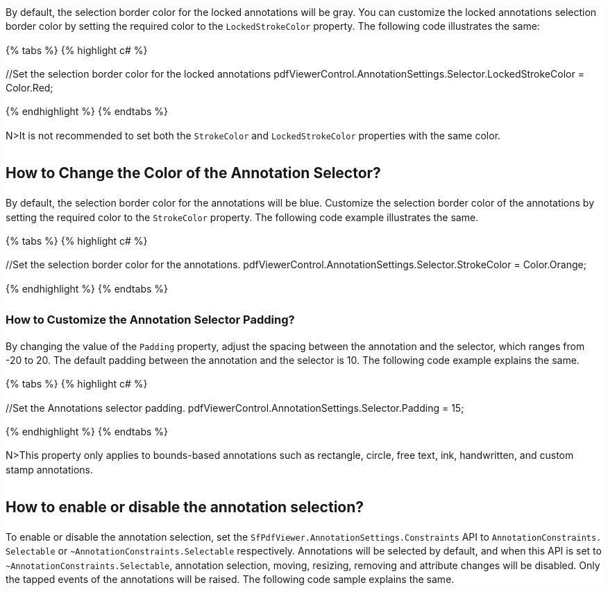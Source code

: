 By default, the selection border color for the locked annotations will be gray. You can customize the locked annotations selection border color by setting the required color to the `LockedStrokeColor` property. The following code illustrates the same:

{% tabs %}
{% highlight c# %}

//Set the selection border color for the locked annotations
pdfViewerControl.AnnotationSettings.Selector.LockedStrokeColor = Color.Red;

{% endhighlight %}
{% endtabs %}

N>It is not recommended to set both the `StrokeColor` and `LockedStrokeColor` properties with the same color.

## How to Change the Color of the Annotation Selector?

By default, the selection border color for the annotations will be blue. Customize the selection border color of the annotations by setting the required color to the `StrokeColor` property. The following code example illustrates the same.

{% tabs %}
{% highlight c# %}

//Set the selection border color for the annotations.
pdfViewerControl.AnnotationSettings.Selector.StrokeColor = Color.Orange;

{% endhighlight %}
{% endtabs %}

### How to Customize the Annotation Selector Padding?

By changing the value of the `Padding` property, adjust the spacing between the annotation and the selector, which ranges from -20 to 20. The default padding between the annotation and the selector is 10. The following code example explains the same.

{% tabs %}
{% highlight c# %}

//Set the Annotations selector padding.
pdfViewerControl.AnnotationSettings.Selector.Padding = 15;

{% endhighlight %}
{% endtabs %}

N>This property only applies to bounds-based annotations such as rectangle, circle, free text, ink, handwritten, and custom stamp annotations.

## How to enable or disable the annotation selection?

To enable or disable the annotation selection, set the `SfPdfViewer.AnnotationSettings.Constraints` API to `AnnotationConstraints.Selectable` or `~AnnotationConstraints.Selectable` respectively. Annotations will be selected by default, and when this API is set to `~AnnotationConstraints.Selectable`, annotation selection, moving, resizing, removing and attribute changes will be disabled. Only the tapped events of the annotations will be raised. The following code sample explains the same.
